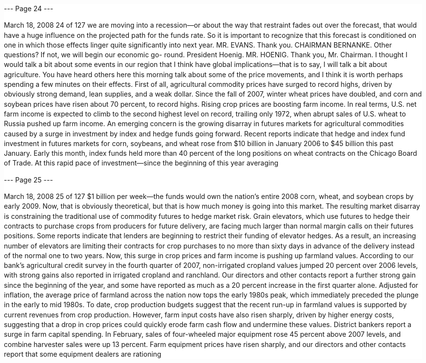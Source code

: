 --- Page 24 ---

March 18, 2008 24 of 127
we are moving into a recession—or about the way that restraint fades out over the forecast, that
would have a huge influence on the projected path for the funds rate. So it is important to
recognize that this forecast is conditioned on one in which those effects linger quite significantly
into next year.
MR. EVANS. Thank you.
CHAIRMAN BERNANKE. Other questions? If not, we will begin our economic go-
round. President Hoenig.
MR. HOENIG. Thank you, Mr. Chairman. I thought I would talk a bit about some
events in our region that I think have global implications—that is to say, I will talk a bit about
agriculture. You have heard others here this morning talk about some of the price movements,
and I think it is worth perhaps spending a few minutes on their effects. First of all, agricultural
commodity prices have surged to record highs, driven by obviously strong demand, lean
supplies, and a weak dollar. Since the fall of 2007, winter wheat prices have doubled, and corn
and soybean prices have risen about 70 percent, to record highs. Rising crop prices are boosting
farm income. In real terms, U.S. net farm income is expected to climb to the second highest
level on record, trailing only 1972, when abrupt sales of U.S. wheat to Russia pushed up farm
income.
An emerging concern is the growing disarray in futures markets for agricultural
commodities caused by a surge in investment by index and hedge funds going forward. Recent
reports indicate that hedge and index fund investment in futures markets for corn, soybeans, and
wheat rose from $10 billion in January 2006 to $45 billion this past January. Early this month,
index funds held more than 40 percent of the long positions on wheat contracts on the Chicago
Board of Trade. At this rapid pace of investment—since the beginning of this year averaging

--- Page 25 ---

March 18, 2008 25 of 127
$1 billion per week—the funds would own the nation’s entire 2008 corn, wheat, and soybean
crops by early 2009. Now, that is obviously theoretical, but that is how much money is going
into this market. The resulting market disarray is constraining the traditional use of commodity
futures to hedge market risk. Grain elevators, which use futures to hedge their contracts to
purchase crops from producers for future delivery, are facing much larger than normal margin
calls on their futures positions. Some reports indicate that lenders are beginning to restrict their
funding of elevator hedges. As a result, an increasing number of elevators are limiting their
contracts for crop purchases to no more than sixty days in advance of the delivery instead of the
normal one to two years.
Now, this surge in crop prices and farm income is pushing up farmland values.
According to our bank’s agricultural credit survey in the fourth quarter of 2007, non-irrigated
cropland values jumped 20 percent over 2006 levels, with strong gains also reported in irrigated
cropland and ranchland. Our directors and other contacts report a further strong gain since the
beginning of the year, and some have reported as much as a 20 percent increase in the first
quarter alone. Adjusted for inflation, the average price of farmland across the nation now tops
the early 1980s peak, which immediately preceded the plunge in the early to mid 1980s.
To date, crop production budgets suggest that the recent run-up in farmland values is
supported by current revenues from crop production. However, farm input costs have also risen
sharply, driven by higher energy costs, suggesting that a drop in crop prices could quickly erode
farm cash flow and undermine these values. District bankers report a surge in farm capital
spending. In February, sales of four-wheeled major equipment rose 45 percent above 2007
levels, and combine harvester sales were up 13 percent. Farm equipment prices have risen
sharply, and our directors and other contacts report that some equipment dealers are rationing
